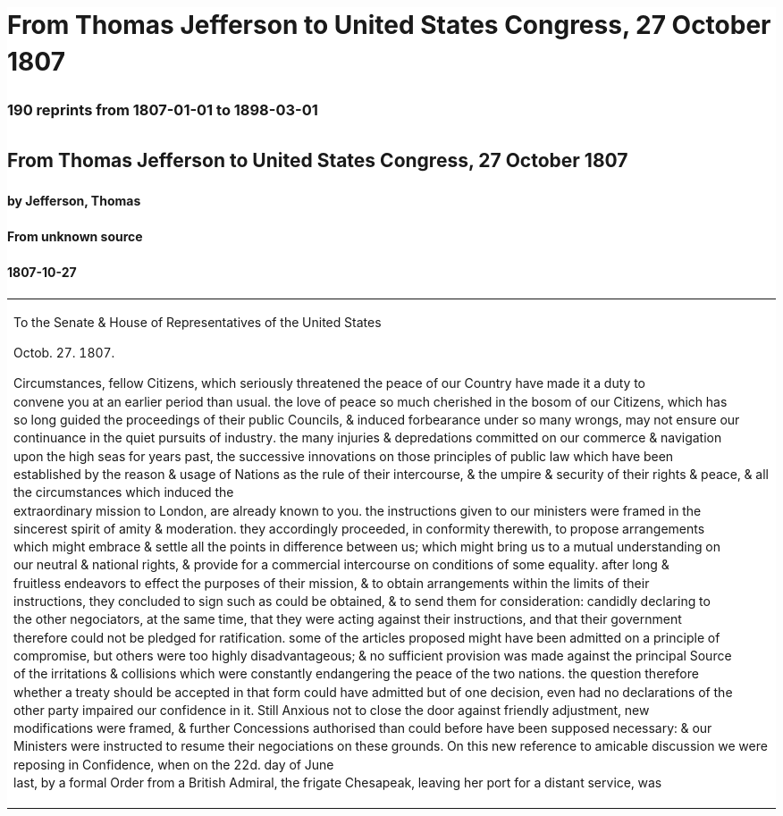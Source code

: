 
# From Thomas Jefferson to United States Congress, 27 October 1807

### 190 reprints from 1807-01-01 to 1898-03-01

## From Thomas Jefferson to United States Congress, 27 October 1807

#### by Jefferson, Thomas

#### From unknown source

#### 1807-10-27

<table style="width: 100%;"><tr><td style="width: 50%">

To the Senate &amp; House of Representatives of the United States  
  
Octob. 27. 1807.  
  
Circumstances, fellow Citizens, which seriously threatened the peace of our Country have made it a duty to  
convene you at an earlier period than usual. the love of peace so much cherished in the bosom of our Citizens, which has  
so long guided the proceedings of their public Councils, &amp; induced forbearance under so many wrongs, may not ensure our  
continuance in the quiet pursuits of industry. the many injuries &amp; depredations committed on our commerce &amp; navigation  
upon the high seas for years past, the successive innovations on those principles of public law which have been  
established by the reason &amp; usage of Nations as the rule of their intercourse, &amp; the umpire &amp; security of their rights &amp; peace, &amp; all the circumstances which induced the  
extraordinary mission to London, are already known to you. the instructions given to our ministers were framed in the  
sincerest spirit of amity &amp; moderation. they accordingly proceeded, in conformity therewith, to propose arrangements  
which might embrace &amp; settle all the points in difference between us; which might bring us to a mutual understanding on  
our neutral &amp; national rights, &amp; provide for a commercial intercourse on conditions of some equality. after long &amp;  
fruitless endeavors to effect the purposes of their mission, &amp; to obtain arrangements within the limits of their  
instructions, they concluded to sign such as could be obtained, &amp; to send them for consideration: candidly declaring to  
the other negociators, at the same time, that they were acting against their instructions, and that their government  
therefore could not be pledged for ratification. some of the articles proposed might have been admitted on a principle of  
compromise, but others were too highly disadvantageous; &amp; no sufficient provision was made against the principal Source  
of the irritations &amp; collisions which were constantly endangering the peace of the two nations. the question therefore  
whether a treaty should be accepted in that form could have admitted but of one decision, even had no declarations of the  
other party impaired our confidence in it. Still Anxious not to close the door against friendly adjustment, new  
modifications were framed, &amp; further Concessions authorised than could before have been supposed necessary: &amp; our  
Ministers were instructed to resume their negociations on these grounds. On this new reference to amicable discussion we were reposing in Confidence, when on the 22d. day of June  
last, by a formal Order from a British Admiral, the frigate Chesapeak, leaving her port for a distant service, was  